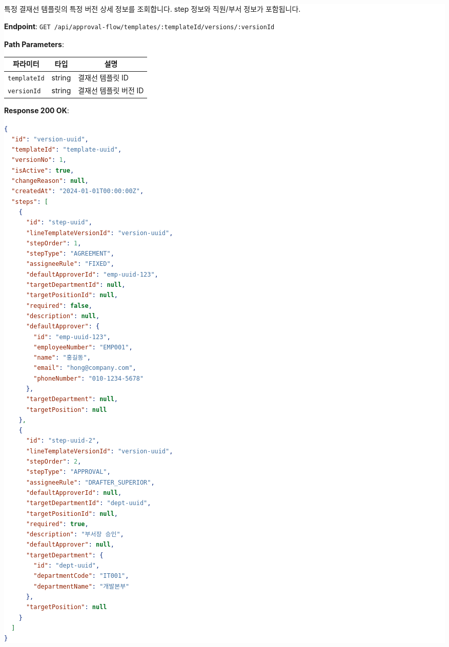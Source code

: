 특정 결재선 템플릿의 특정 버전 상세 정보를 조회합니다. step 정보와 직원/부서 정보가 포함됩니다.

**Endpoint**: `GET /api/approval-flow/templates/:templateId/versions/:versionId`

**Path Parameters**:

| 파라미터     | 타입   | 설명                  |
| ------------ | ------ | --------------------- |
| `templateId` | string | 결재선 템플릿 ID      |
| `versionId`  | string | 결재선 템플릿 버전 ID |

**Response 200 OK**:

```json
{
  "id": "version-uuid",
  "templateId": "template-uuid",
  "versionNo": 1,
  "isActive": true,
  "changeReason": null,
  "createdAt": "2024-01-01T00:00:00Z",
  "steps": [
    {
      "id": "step-uuid",
      "lineTemplateVersionId": "version-uuid",
      "stepOrder": 1,
      "stepType": "AGREEMENT",
      "assigneeRule": "FIXED",
      "defaultApproverId": "emp-uuid-123",
      "targetDepartmentId": null,
      "targetPositionId": null,
      "required": false,
      "description": null,
      "defaultApprover": {
        "id": "emp-uuid-123",
        "employeeNumber": "EMP001",
        "name": "홍길동",
        "email": "hong@company.com",
        "phoneNumber": "010-1234-5678"
      },
      "targetDepartment": null,
      "targetPosition": null
    },
    {
      "id": "step-uuid-2",
      "lineTemplateVersionId": "version-uuid",
      "stepOrder": 2,
      "stepType": "APPROVAL",
      "assigneeRule": "DRAFTER_SUPERIOR",
      "defaultApproverId": null,
      "targetDepartmentId": "dept-uuid",
      "targetPositionId": null,
      "required": true,
      "description": "부서장 승인",
      "defaultApprover": null,
      "targetDepartment": {
        "id": "dept-uuid",
        "departmentCode": "IT001",
        "departmentName": "개발본부"
      },
      "targetPosition": null
    }
  ]
}
```